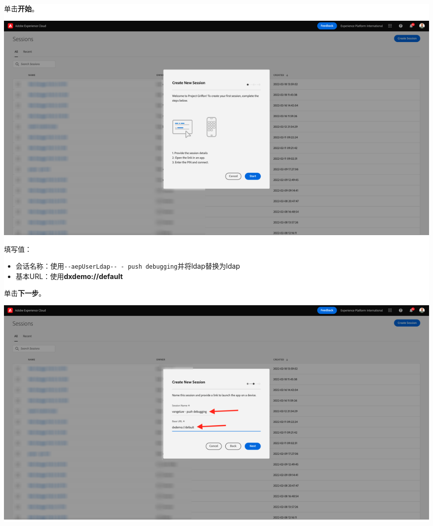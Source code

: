 单击&#x200B;**开始**。

![Adobe Experience Platform数据收集](./images/griffon5.png)

填写值：

- 会话名称：使用`--aepUserLdap-- - push debugging`并将ldap替换为ldap
- 基本URL：使用&#x200B;**dxdemo://default**

单击&#x200B;**下一步**。

![Adobe Experience Platform数据收集](./images/griffon4.png)
